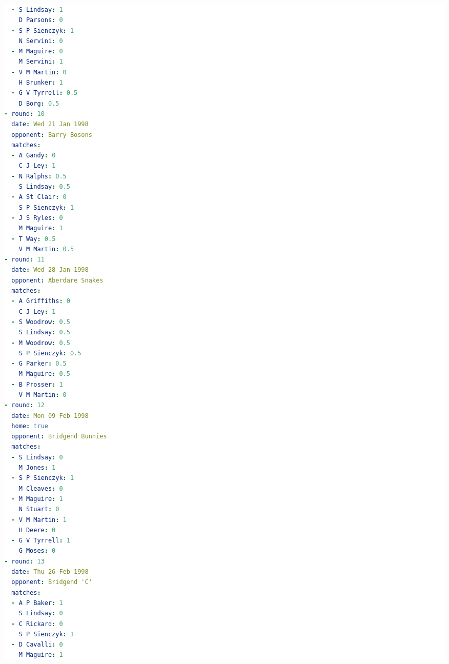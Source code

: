 ```yaml
  - S Lindsay: 1
    D Parsons: 0
  - S P Sienczyk: 1
    N Servini: 0
  - M Maguire: 0
    M Servini: 1
  - V M Martin: 0
    H Brunker: 1
  - G V Tyrrell: 0.5
    D Borg: 0.5
- round: 10
  date: Wed 21 Jan 1998
  opponent: Barry Bosons
  matches:
  - A Gandy: 0
    C J Ley: 1
  - N Ralphs: 0.5
    S Lindsay: 0.5
  - A St Clair: 0
    S P Sienczyk: 1
  - J S Ryles: 0
    M Maguire: 1
  - T Way: 0.5
    V M Martin: 0.5
- round: 11
  date: Wed 28 Jan 1998
  opponent: Aberdare Snakes
  matches:
  - A Griffiths: 0
    C J Ley: 1
  - S Woodrow: 0.5
    S Lindsay: 0.5
  - M Woodrow: 0.5
    S P Sienczyk: 0.5
  - G Parker: 0.5
    M Maguire: 0.5
  - B Prosser: 1
    V M Martin: 0
- round: 12
  date: Mon 09 Feb 1998
  home: true
  opponent: Bridgend Bunnies
  matches:
  - S Lindsay: 0
    M Jones: 1
  - S P Sienczyk: 1
    M Cleaves: 0
  - M Maguire: 1
    N Stuart: 0
  - V M Martin: 1
    H Deere: 0
  - G V Tyrrell: 1
    G Moses: 0
- round: 13
  date: Thu 26 Feb 1998
  opponent: Bridgend 'C'
  matches:
  - A P Baker: 1
    S Lindsay: 0
  - C Rickard: 0
    S P Sienczyk: 1
  - D Cavalli: 0
    M Maguire: 1
```
